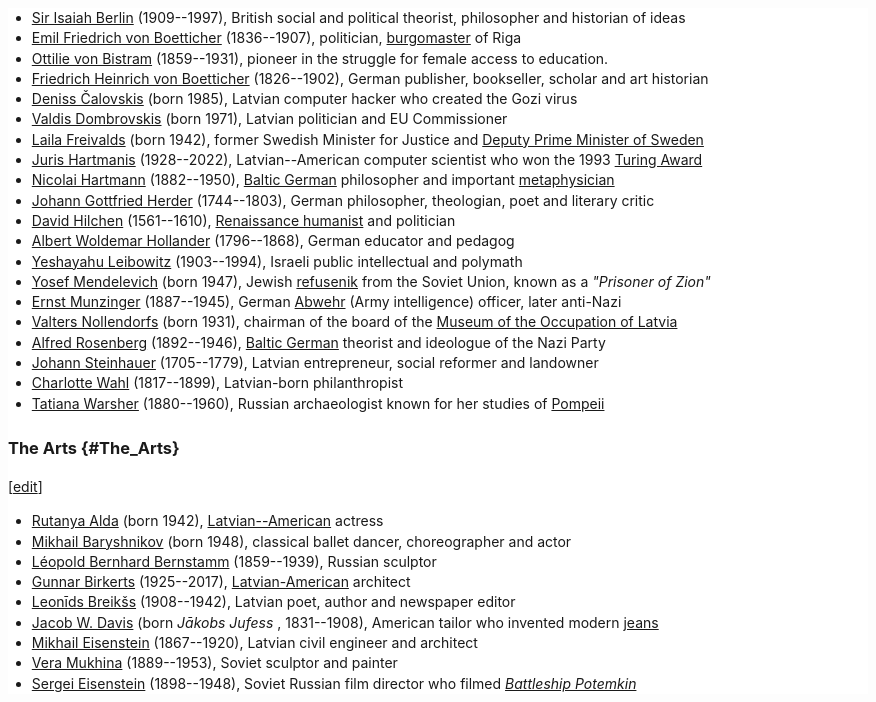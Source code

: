 * [Sir Isaiah Berlin](/wiki/Isaiah_Berlin "Isaiah Berlin") (1909--1997), British social and political theorist, philosopher and historian of ideas
* [Emil Friedrich von Boetticher](/wiki/Emil_Friedrich_von_Boetticher "Emil Friedrich von Boetticher") (1836--1907), politician, [burgomaster](/wiki/Burgomaster "Burgomaster") of Riga
* [Ottilie von Bistram](/wiki/Ottilie_von_Bistram "Ottilie von Bistram") (1859--1931), pioneer in the struggle for female access to education.
* [Friedrich Heinrich von Boetticher](/wiki/Friedrich_Heinrich_von_Boetticher "Friedrich Heinrich von Boetticher") (1826--1902), German publisher, bookseller, scholar and art historian
* [Deniss Čalovskis](/wiki/Deniss_%C4%8Calovskis "Deniss Čalovskis") (born 1985), Latvian computer hacker who created the Gozi virus
* [Valdis Dombrovskis](/wiki/Valdis_Dombrovskis "Valdis Dombrovskis") (born 1971), Latvian politician and EU Commissioner
* [Laila Freivalds](/wiki/Laila_Freivalds "Laila Freivalds") (born 1942), former Swedish Minister for Justice and [Deputy Prime Minister of Sweden](/wiki/Deputy_Prime_Minister_of_Sweden "Deputy Prime Minister of Sweden")
* [Juris Hartmanis](/wiki/Juris_Hartmanis "Juris Hartmanis") (1928--2022), Latvian--American computer scientist who won the 1993 [Turing Award](/wiki/Turing_Award "Turing Award")
* [Nicolai Hartmann](/wiki/Nicolai_Hartmann "Nicolai Hartmann") (1882--1950), [Baltic German](/wiki/Baltic_Germans "Baltic Germans") philosopher and important [metaphysician](/wiki/Metaphysics "Metaphysics")
* [Johann Gottfried Herder](/wiki/Johann_Gottfried_Herder "Johann Gottfried Herder") (1744--1803), German philosopher, theologian, poet and literary critic
* [David Hilchen](/wiki/David_Hilchen "David Hilchen") (1561--1610), [Renaissance humanist](/wiki/Renaissance_humanism "Renaissance humanism") and politician
* [Albert Woldemar Hollander](/wiki/Albert_Woldemar_Hollander "Albert Woldemar Hollander") (1796--1868), German educator and pedagog
* [Yeshayahu Leibowitz](/wiki/Yeshayahu_Leibowitz "Yeshayahu Leibowitz") (1903--1994), Israeli public intellectual and polymath
* [Yosef Mendelevich](/wiki/Yosef_Mendelevich "Yosef Mendelevich") (born 1947), Jewish [refusenik](/wiki/Refusenik "Refusenik") from the Soviet Union, known as a *"Prisoner of Zion"*
* [Ernst Munzinger](/wiki/Ernst_Munzinger "Ernst Munzinger") (1887--1945), German [Abwehr](/wiki/Abwehr "Abwehr") (Army intelligence) officer, later anti-Nazi
* [Valters Nollendorfs](/wiki/Valters_Nollendorfs "Valters Nollendorfs") (born 1931), chairman of the board of the [Museum of the Occupation of Latvia](/wiki/Museum_of_the_Occupation_of_Latvia "Museum of the Occupation of Latvia")
* [Alfred Rosenberg](/wiki/Alfred_Rosenberg "Alfred Rosenberg") (1892--1946), [Baltic German](/wiki/Baltic_Germans "Baltic Germans") theorist and ideologue of the Nazi Party
* [Johann Steinhauer](/wiki/Johann_Steinhauer "Johann Steinhauer") (1705--1779), Latvian entrepreneur, social reformer and landowner
* [Charlotte Wahl](/wiki/Charlotte_Wahl "Charlotte Wahl") (1817--1899), Latvian-born philanthropist
* [Tatiana Warsher](/wiki/Tatiana_Warsher "Tatiana Warsher") (1880--1960), Russian archaeologist known for her studies of [Pompeii](/wiki/Pompeii "Pompeii")

### The Arts {#The_Arts}

\[[edit](/w/index.php?title=Riga&action=edit&section=30 "Edit section: The Arts")\]

* [Rutanya Alda](/wiki/Rutanya_Alda "Rutanya Alda") (born 1942), [Latvian--American](/wiki/Latvian-Americans "Latvian-Americans") actress
* [Mikhail Baryshnikov](/wiki/Mikhail_Baryshnikov "Mikhail Baryshnikov") (born 1948), classical ballet dancer, choreographer and actor
* [Léopold Bernhard Bernstamm](/wiki/L%C3%A9opold_Bernhard_Bernstamm "Léopold Bernhard Bernstamm") (1859--1939), Russian sculptor
* [Gunnar Birkerts](/wiki/Gunnar_Birkerts "Gunnar Birkerts") (1925--2017), [Latvian-American](/wiki/Latvian-Americans "Latvian-Americans") architect
* [Leonīds Breikšs](/wiki/Leon%C4%ABds_Breik%C5%A1s "Leonīds Breikšs") (1908--1942), Latvian poet, author and newspaper editor
* [Jacob W. Davis](/wiki/Jacob_W._Davis "Jacob W. Davis") (born *Jākobs Jufess* , 1831--1908), American tailor who invented modern [jeans](/wiki/Jeans "Jeans")
* [Mikhail Eisenstein](/wiki/Mikhail_Eisenstein "Mikhail Eisenstein") (1867--1920), Latvian civil engineer and architect
* [Vera Mukhina](/wiki/Vera_Mukhina "Vera Mukhina") (1889--1953), Soviet sculptor and painter
* [Sergei Eisenstein](/wiki/Sergei_Eisenstein "Sergei Eisenstein") (1898--1948), Soviet Russian film director who filmed *[Battleship Potemkin](/wiki/Battleship_Potemkin "Battleship Potemkin")*